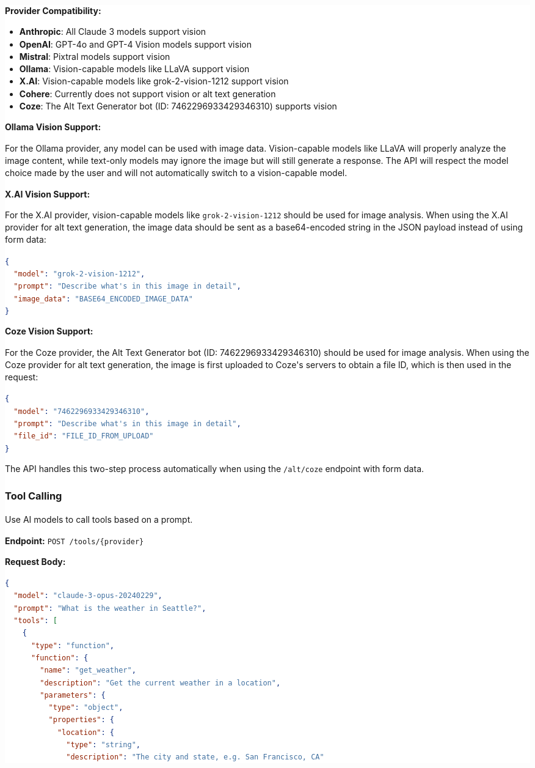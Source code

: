**Provider Compatibility:**
- **Anthropic**: All Claude 3 models support vision
- **OpenAI**: GPT-4o and GPT-4 Vision models support vision
- **Mistral**: Pixtral models support vision
- **Ollama**: Vision-capable models like LLaVA support vision
- **X.AI**: Vision-capable models like grok-2-vision-1212 support vision
- **Cohere**: Currently does not support vision or alt text generation
- **Coze**: The Alt Text Generator bot (ID: 7462296933429346310) supports vision

**Ollama Vision Support:**

For the Ollama provider, any model can be used with image data. Vision-capable models like LLaVA will properly analyze the image content, while text-only models may ignore the image but will still generate a response. The API will respect the model choice made by the user and will not automatically switch to a vision-capable model.

**X.AI Vision Support:**

For the X.AI provider, vision-capable models like `grok-2-vision-1212` should be used for image analysis. When using the X.AI provider for alt text generation, the image data should be sent as a base64-encoded string in the JSON payload instead of using form data:

```json
{
  "model": "grok-2-vision-1212",
  "prompt": "Describe what's in this image in detail",
  "image_data": "BASE64_ENCODED_IMAGE_DATA"
}
```

**Coze Vision Support:**

For the Coze provider, the Alt Text Generator bot (ID: 7462296933429346310) should be used for image analysis. When using the Coze provider for alt text generation, the image is first uploaded to Coze's servers to obtain a file ID, which is then used in the request:

```json
{
  "model": "7462296933429346310",
  "prompt": "Describe what's in this image in detail",
  "file_id": "FILE_ID_FROM_UPLOAD"
}
```

The API handles this two-step process automatically when using the `/alt/coze` endpoint with form data.

### Tool Calling

Use AI models to call tools based on a prompt.

**Endpoint:** `POST /tools/{provider}`

**Request Body:**
```json
{
  "model": "claude-3-opus-20240229",
  "prompt": "What is the weather in Seattle?",
  "tools": [
    {
      "type": "function",
      "function": {
        "name": "get_weather",
        "description": "Get the current weather in a location",
        "parameters": {
          "type": "object",
          "properties": {
            "location": {
              "type": "string",
              "description": "The city and state, e.g. San Francisco, CA"
```